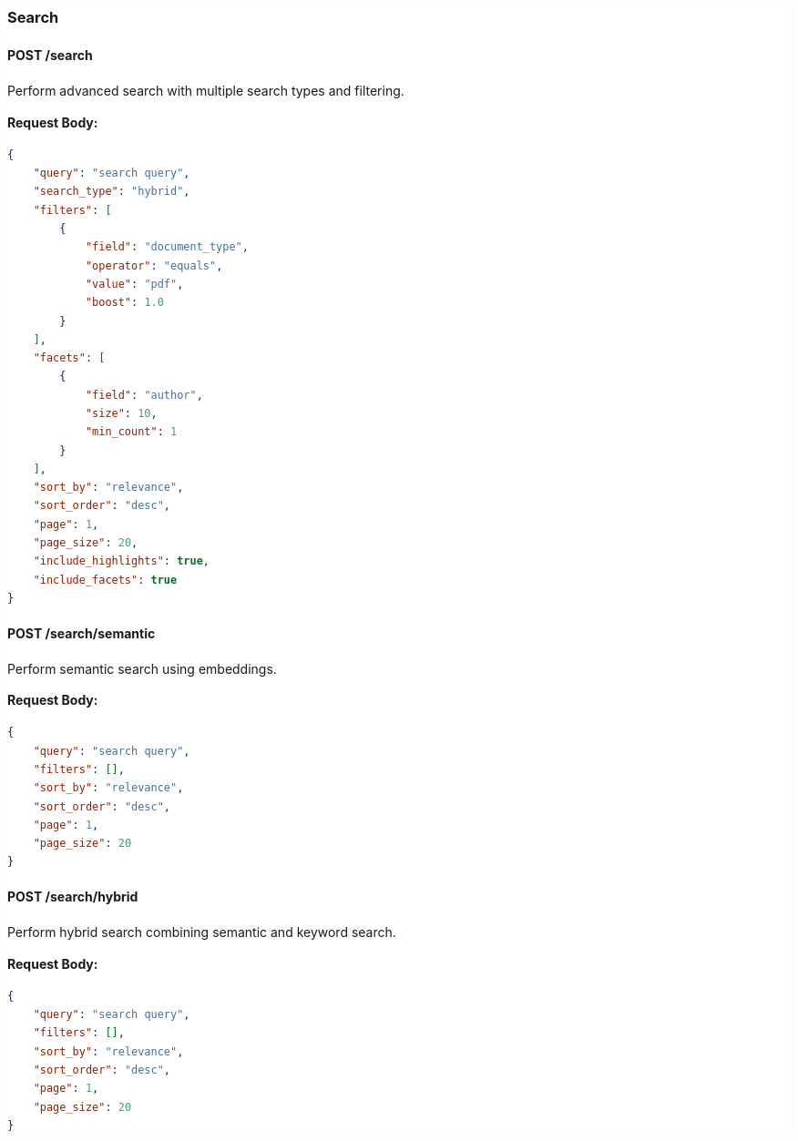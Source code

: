 ### Search

#### POST /search
Perform advanced search with multiple search types and filtering.

**Request Body:**
```json
{
    "query": "search query",
    "search_type": "hybrid",
    "filters": [
        {
            "field": "document_type",
            "operator": "equals",
            "value": "pdf",
            "boost": 1.0
        }
    ],
    "facets": [
        {
            "field": "author",
            "size": 10,
            "min_count": 1
        }
    ],
    "sort_by": "relevance",
    "sort_order": "desc",
    "page": 1,
    "page_size": 20,
    "include_highlights": true,
    "include_facets": true
}
```

#### POST /search/semantic
Perform semantic search using embeddings.

**Request Body:**
```json
{
    "query": "search query",
    "filters": [],
    "sort_by": "relevance",
    "sort_order": "desc",
    "page": 1,
    "page_size": 20
}
```

#### POST /search/hybrid
Perform hybrid search combining semantic and keyword search.

**Request Body:**
```json
{
    "query": "search query",
    "filters": [],
    "sort_by": "relevance",
    "sort_order": "desc",
    "page": 1,
    "page_size": 20
}
```
